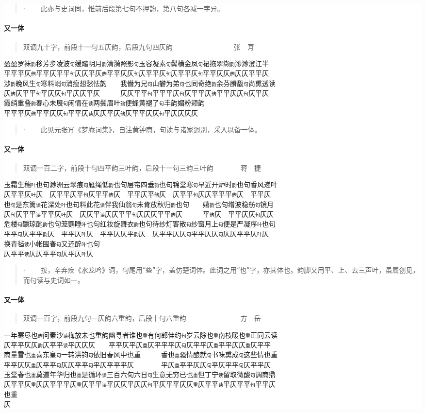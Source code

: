 > ·   　　此亦与史词同，惟前后段第七句不押韵，第八句各减一字异。 

#### 又一体　
> 双调九十字，前段十一句五仄韵，后段九句四仄韵　　　　　　　　　张　肎

盈盈罗袜<font size=1>韵</font>移芳步凌波<font size=1>句</font>缓踏明月<font size=1>韵</font>清漪照影<font size=1>句</font>玉容凝素<font size=1>句</font>鬓横金凤<font size=1>句</font>裙拖翠缬<font size=1>韵</font>渺渺澄江半  
平平平仄<font size=1>韵</font>平平仄平平<font size=1>句</font>仄仄平仄<font size=1>韵</font>平平仄仄<font size=1>句</font>仄平平仄<font size=1>句</font>仄平平仄<font size=1>句</font>平平仄仄<font size=1>韵</font>仄仄平平仄  
涉<font size=1>韵</font>晚风生<font size=1>句</font>寒料峭<font size=1>句</font>消瘦想愁怯韵　　我僭为兄<font size=1>句</font>山礬为弟<font size=1>句</font>也同奇绝<font size=1>韵</font>余芬賸馥<font size=1>句</font>尚熏透读  
仄<font size=1>韵</font>仄平平<font size=1>句</font>平仄仄<font size=1>句</font>平仄仄平仄　　　仄仄平平<font size=1>句</font>平平平仄<font size=1>句</font>仄平平仄<font size=1>韵</font>平平仄仄<font size=1>句</font>仄平仄  
霞绡重叠<font size=1>韵</font>春心未展<font size=1>句</font>闲情在<font size=1>读</font>两鬓眉叶<font size=1>韵</font>便蜂黄褪了<font size=1>句</font>丰韵媚粉颊韵  
平平平仄<font size=1>韵</font>平平仄仄<font size=1>句</font>平平仄<font size=1>读</font>仄仄平仄<font size=1>韵</font>仄平平仄仄<font size=1>句</font>平仄仄仄仄  

> ·   　　此见元张肎《梦庵词集》，自注黄钟商，句读与诸家迥别，采入以备一体。 

#### 又一体　
> 双调一百二字，前段十句四平韵三叶韵，后段十一句三韵三叶韵　　　　蒋　捷

玉霜生穗<font size=1>叶</font>也句渺洲云翠痕<font size=1>句</font>雁绳低<font size=1>韵</font>也句层帘四垂<font size=1>韵</font>也句锦堂寒<font size=1>句</font>早近开炉时<font size=1>韵</font>也句香风递叶  
仄平平仄<font size=1>叶</font>仄　仄平平仄平<font size=1>句</font>仄平平<font size=1>韵</font>仄　平平仄平<font size=1>韵</font>仄　仄平平<font size=1>句</font>仄仄平平平<font size=1>韵</font>仄　平平仄  
也<font size=1>句</font>是东篱<font size=1>读</font>花深处<font size=1>叶</font>也句料此花<font size=1>读</font>伴我仙翁<font size=1>句</font>未肯放秋归<font size=1>韵</font>也句　　嬉<font size=1>韵</font>也句缯波稳舫<font size=1>句</font>镜月  
仄<font size=1>句</font>仄平平<font size=1>读</font>平平仄<font size=1>叶</font>仄　仄仄平<font size=1>读</font>仄仄平平<font size=1>句</font>仄仄仄平平<font size=1>韵</font>仄　　　平<font size=1>韵</font>仄　平平仄仄<font size=1>句</font>仄仄  
危楼<font size=1>句</font>釂琼酏<font size=1>韵</font>也句笼鹦睡<font size=1>叶</font>也句红妆旋舞衣<font size=1>韵</font>也句待纱灯客散<font size=1>句</font>纱窗月上<font size=1>句</font>便是严凝序<font size=1>叶</font>也句  
平平<font size=1>句</font>仄平平<font size=1>韵</font>仄　平平仄<font size=1>叶</font>仄　平平仄仄平<font size=1>韵</font>仄　仄平平仄仄<font size=1>句</font>平平仄仄<font size=1>句</font>仄仄平平仄<font size=1>叶</font>仄  
换青毡<font size=1>读</font>小帐围春<font size=1>句</font>又还醉<font size=1>叶</font>也句  
仄平平<font size=1>读</font>仄仄平平<font size=1>句</font>仄平仄<font size=1>叶</font>仄  

> ·   　　按，辛弃疾《水龙吟》词，句尾用“些”字，盖仿楚词体。此词之用“也”字，亦其体也。韵脚又用平、上、去三声叶，虽属创见，而句读与史词如一。 

#### 又一体　
> 双调一百字，前段九句一仄韵六重韵，后段十句六重韵　　　　　　　　方　岳

一年寒尽也<font size=1>韵</font>问秦沙<font size=1>读</font>梅放未也重韵幽寻者谁也<font size=1>重</font>有何郎佳约<font size=1>句</font>岁云除也<font size=1>重</font>南枝暖也<font size=1>重</font>正同云读  
仄平平仄仄<font size=1>韵</font>仄平平<font size=1>读</font>平仄仄仄　　平平仄平仄<font size=1>重</font>仄平平平仄<font size=1>句</font>仄平平仄<font size=1>重</font>平平仄仄<font size=1>重</font>仄平平  
商量雪也<font size=1>重</font>喜东皇<font size=1>句</font>一转洪钧<font size=1>句</font>依旧春风中也重　　　香也<font size=1>重</font>骚情酿就<font size=1>句</font>书味熏成<font size=1>句</font>这些情也重  
平平仄仄<font size=1>重</font>仄平平<font size=1>句</font>仄仄平平<font size=1>句</font>平仄平平平仄　　　　平仄<font size=1>重</font>平平仄仄<font size=1>句</font>平仄平平<font size=1>句</font>仄平平仄  
玉堂春也<font size=1>重</font>莫道年华归也<font size=1>重</font>是循环<font size=1>读</font>三百六旬六日<font size=1>句</font>生意无穷已也<font size=1>重</font>但丁宁<font size=1>读</font>留取微酸<font size=1>句</font>调商鼎  
仄平平仄<font size=1>重</font>仄仄平平平仄<font size=1>重</font>仄平平<font size=1>读</font>平仄仄平仄仄<font size=1>句</font>平仄平平仄仄<font size=1>重</font>仄平平<font size=1>读</font>平仄平平<font size=1>句</font>平平仄  
也重  
仄  
